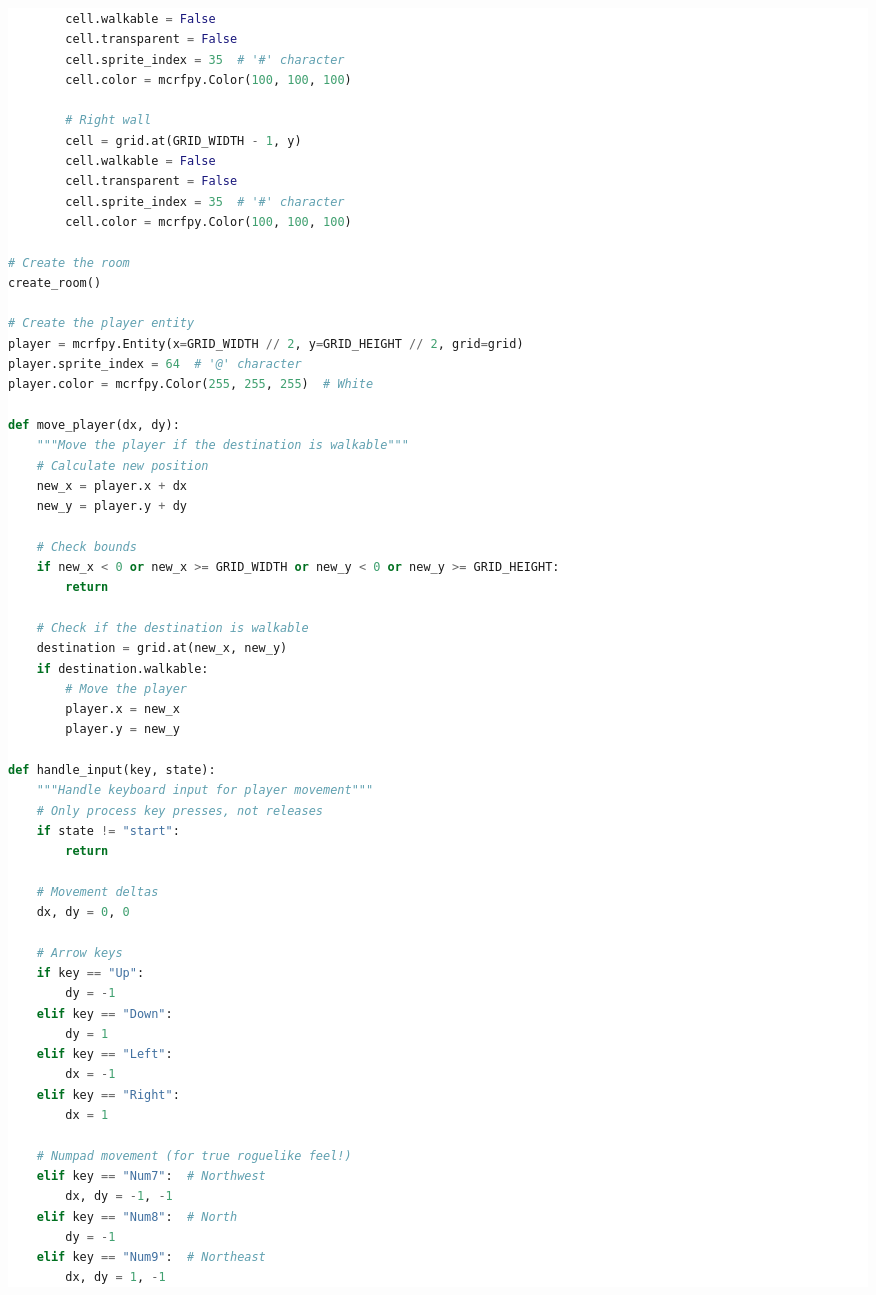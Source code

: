 ```python
        cell.walkable = False
        cell.transparent = False
        cell.sprite_index = 35  # '#' character
        cell.color = mcrfpy.Color(100, 100, 100)
        
        # Right wall
        cell = grid.at(GRID_WIDTH - 1, y)
        cell.walkable = False
        cell.transparent = False
        cell.sprite_index = 35  # '#' character
        cell.color = mcrfpy.Color(100, 100, 100)

# Create the room
create_room()

# Create the player entity
player = mcrfpy.Entity(x=GRID_WIDTH // 2, y=GRID_HEIGHT // 2, grid=grid)
player.sprite_index = 64  # '@' character
player.color = mcrfpy.Color(255, 255, 255)  # White

def move_player(dx, dy):
    """Move the player if the destination is walkable"""
    # Calculate new position
    new_x = player.x + dx
    new_y = player.y + dy
    
    # Check bounds
    if new_x < 0 or new_x >= GRID_WIDTH or new_y < 0 or new_y >= GRID_HEIGHT:
        return
    
    # Check if the destination is walkable
    destination = grid.at(new_x, new_y)
    if destination.walkable:
        # Move the player
        player.x = new_x
        player.y = new_y

def handle_input(key, state):
    """Handle keyboard input for player movement"""
    # Only process key presses, not releases
    if state != "start":
        return
    
    # Movement deltas
    dx, dy = 0, 0
    
    # Arrow keys
    if key == "Up":
        dy = -1
    elif key == "Down":
        dy = 1
    elif key == "Left":
        dx = -1
    elif key == "Right":
        dx = 1
    
    # Numpad movement (for true roguelike feel!)
    elif key == "Num7":  # Northwest
        dx, dy = -1, -1
    elif key == "Num8":  # North
        dy = -1
    elif key == "Num9":  # Northeast
        dx, dy = 1, -1
```
